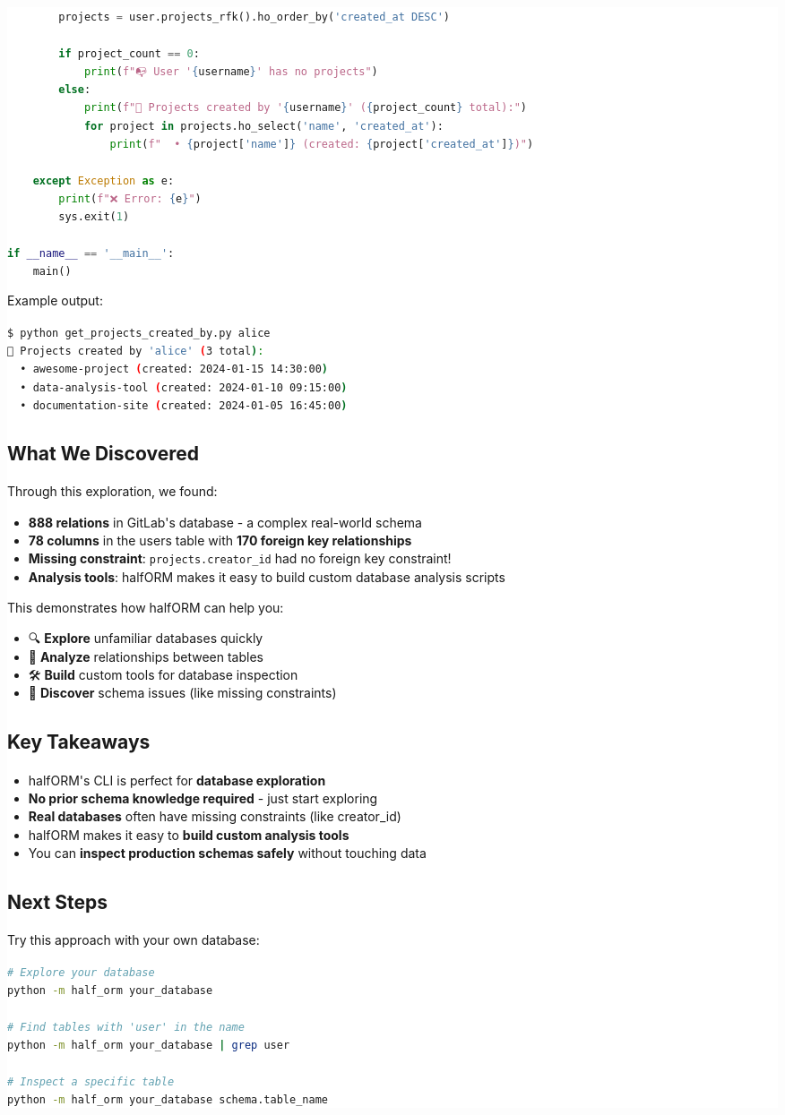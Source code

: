 ```python title="get_projects_created_by.py"
        projects = user.projects_rfk().ho_order_by('created_at DESC')

        if project_count == 0:
            print(f"📭 User '{username}' has no projects")
        else:
            print(f"📂 Projects created by '{username}' ({project_count} total):")
            for project in projects.ho_select('name', 'created_at'):
                print(f"  • {project['name']} (created: {project['created_at']})")

    except Exception as e:
        print(f"❌ Error: {e}")
        sys.exit(1)

if __name__ == '__main__':
    main()
```

Example output:
```sh
$ python get_projects_created_by.py alice
📂 Projects created by 'alice' (3 total):
  • awesome-project (created: 2024-01-15 14:30:00)
  • data-analysis-tool (created: 2024-01-10 09:15:00)  
  • documentation-site (created: 2024-01-05 16:45:00)
```

## What We Discovered

Through this exploration, we found:

- **888 relations** in GitLab's database - a complex real-world schema
- **78 columns** in the users table with **170 foreign key relationships**
- **Missing constraint**: `projects.creator_id` had no foreign key constraint!
- **Analysis tools**: halfORM makes it easy to build custom database analysis scripts

This demonstrates how halfORM can help you:
- 🔍 **Explore** unfamiliar databases quickly
- 🔗 **Analyze** relationships between tables  
- 🛠️ **Build** custom tools for database inspection
- 🐛 **Discover** schema issues (like missing constraints)

## Key Takeaways

- halfORM's CLI is perfect for **database exploration**
- **No prior schema knowledge required** - just start exploring
- **Real databases** often have missing constraints (like creator_id)
- halfORM makes it easy to **build custom analysis tools**
- You can **inspect production schemas safely** without touching data

## Next Steps

Try this approach with your own database:

```bash
# Explore your database
python -m half_orm your_database

# Find tables with 'user' in the name  
python -m half_orm your_database | grep user

# Inspect a specific table
python -m half_orm your_database schema.table_name
```